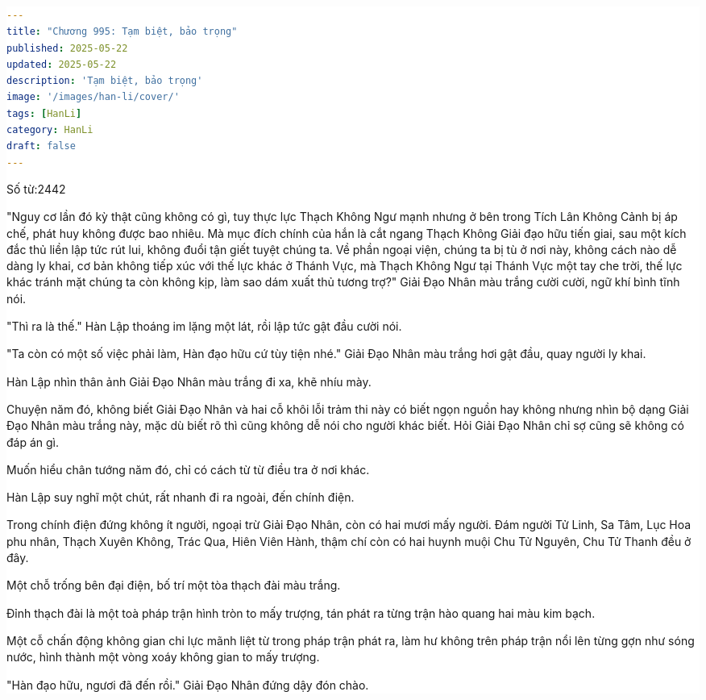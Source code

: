```yaml
---
title: "Chương 995: Tạm biệt, bảo trọng"
published: 2025-05-22
updated: 2025-05-22
description: 'Tạm biệt, bảo trọng'
image: '/images/han-li/cover/'
tags: [HanLi]
category: HanLi
draft: false
---
```


Số từ:2442  










"Nguy cơ lần đó kỳ thật cũng không có gì, tuy thực lực Thạch Không Ngư mạnh nhưng ở bên trong Tích Lân Không Cảnh bị áp chế, phát huy không được bao nhiêu. Mà mục đích chính của hắn là cắt ngang Thạch Không Giải đạo hữu tiến giai, sau một kích đắc thủ liền lập tức rút lui, không đuổi tận giết tuyệt chúng ta. Về phần ngoại viện, chúng ta bị tù ở nơi này, không cách nào dễ dàng ly khai, cơ bản không tiếp xúc với thế lực khác ở Thánh Vực, mà Thạch Không Ngư tại Thánh Vực một tay che trời, thế lực khác tránh mặt chúng ta còn không kịp, làm sao dám xuất thủ tương trợ?" Giải Đạo Nhân màu trắng cười cười, ngữ khí bình tĩnh nói.

"Thì ra là thế." Hàn Lập thoáng im lặng một lát, rồi lập tức gật đầu cười nói.

"Ta còn có một số việc phải làm, Hàn đạo hữu cứ tùy tiện nhé." Giải Đạo Nhân màu trắng hơi gật đầu, quay người ly khai.

Hàn Lập nhìn thân ảnh Giải Đạo Nhân màu trắng đi xa, khẽ nhíu mày.

Chuyện năm đó, không biết Giải Đạo Nhân và hai cỗ khôi lỗi trảm thi này có biết ngọn nguồn hay không nhưng nhìn bộ dạng Giải Đạo Nhân màu trắng này, mặc dù biết rõ thì cũng không dễ nói cho người khác biết. Hỏi Giải Đạo Nhân chỉ sợ cũng sẽ không có đáp án gì.

Muốn hiểu chân tướng năm đó, chỉ có cách từ từ điều tra ở nơi khác.

Hàn Lập suy nghĩ một chút, rất nhanh đi ra ngoài, đến chính điện.

Trong chính điện đứng không ít người, ngoại trừ Giải Đạo Nhân, còn có hai mươi mấy người. Đám người Tử Linh, Sa Tâm, Lục Hoa phu nhân, Thạch Xuyên Không, Trác Qua, Hiên Viên Hành, thậm chí còn có hai huynh muội Chu Tử Nguyên, Chu Tử Thanh đều ở đây.

Một chỗ trống bên đại điện, bố trí một tòa thạch đài màu trắng.

Đỉnh thạch đài là một toà pháp trận hình tròn to mấy trượng, tán phát ra từng trận hào quang hai màu kim bạch.

Một cỗ chấn động không gian chi lực mãnh liệt từ trong pháp trận phát ra, làm hư không trên pháp trận nổi lên từng gợn như sóng nước, hình thành một vòng xoáy không gian to mấy trượng.

"Hàn đạo hữu, ngươi đã đến rồi." Giải Đạo Nhân đứng dậy đón chào.
